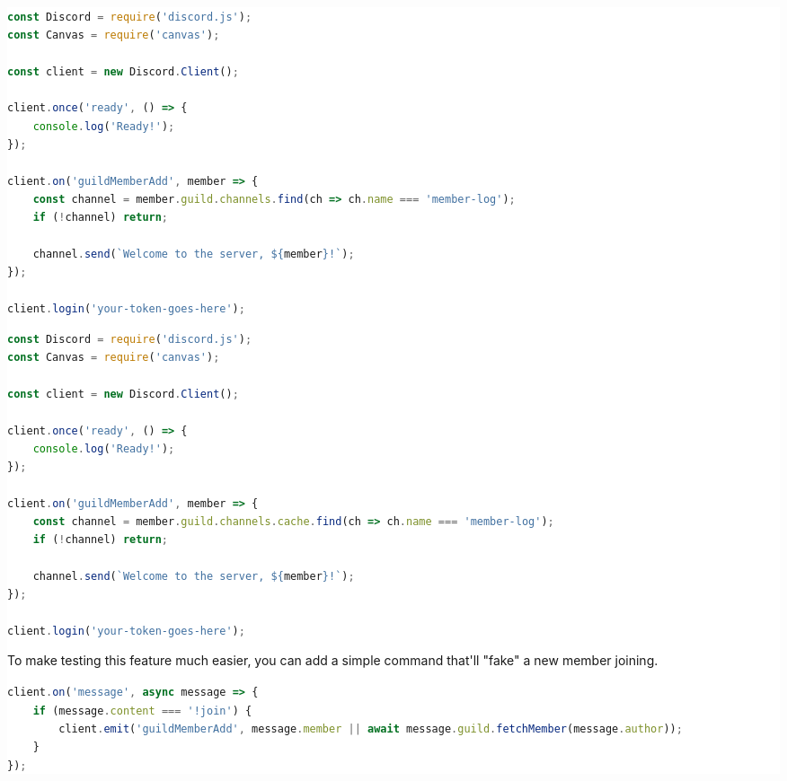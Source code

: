```js
const Discord = require('discord.js');
const Canvas = require('canvas');

const client = new Discord.Client();

client.once('ready', () => {
    console.log('Ready!');
});

client.on('guildMemberAdd', member => {
    const channel = member.guild.channels.find(ch => ch.name === 'member-log');
    if (!channel) return;

    channel.send(`Welcome to the server, ${member}!`);
});

client.login('your-token-goes-here');
```

</branch>
<branch version="12.x">

```js
const Discord = require('discord.js');
const Canvas = require('canvas');

const client = new Discord.Client();

client.once('ready', () => {
    console.log('Ready!');
});

client.on('guildMemberAdd', member => {
    const channel = member.guild.channels.cache.find(ch => ch.name === 'member-log');
    if (!channel) return;

    channel.send(`Welcome to the server, ${member}!`);
});

client.login('your-token-goes-here');
```

</branch>

To make testing this feature much easier, you can add a simple command that'll "fake" a new member joining.


<branch version="11.x">

```js
client.on('message', async message => {
    if (message.content === '!join') {
        client.emit('guildMemberAdd', message.member || await message.guild.fetchMember(message.author));
    }
});
```
